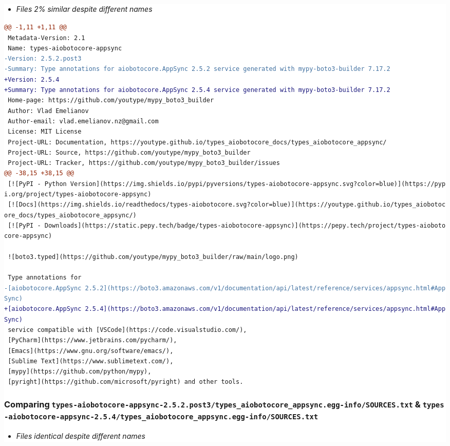  * *Files 2% similar despite different names*

```diff
@@ -1,11 +1,11 @@
 Metadata-Version: 2.1
 Name: types-aiobotocore-appsync
-Version: 2.5.2.post3
-Summary: Type annotations for aiobotocore.AppSync 2.5.2 service generated with mypy-boto3-builder 7.17.2
+Version: 2.5.4
+Summary: Type annotations for aiobotocore.AppSync 2.5.4 service generated with mypy-boto3-builder 7.17.2
 Home-page: https://github.com/youtype/mypy_boto3_builder
 Author: Vlad Emelianov
 Author-email: vlad.emelianov.nz@gmail.com
 License: MIT License
 Project-URL: Documentation, https://youtype.github.io/types_aiobotocore_docs/types_aiobotocore_appsync/
 Project-URL: Source, https://github.com/youtype/mypy_boto3_builder
 Project-URL: Tracker, https://github.com/youtype/mypy_boto3_builder/issues
@@ -38,15 +38,15 @@
 [![PyPI - Python Version](https://img.shields.io/pypi/pyversions/types-aiobotocore-appsync.svg?color=blue)](https://pypi.org/project/types-aiobotocore-appsync)
 [![Docs](https://img.shields.io/readthedocs/types-aiobotocore.svg?color=blue)](https://youtype.github.io/types_aiobotocore_docs/types_aiobotocore_appsync/)
 [![PyPI - Downloads](https://static.pepy.tech/badge/types-aiobotocore-appsync)](https://pepy.tech/project/types-aiobotocore-appsync)
 
 ![boto3.typed](https://github.com/youtype/mypy_boto3_builder/raw/main/logo.png)
 
 Type annotations for
-[aiobotocore.AppSync 2.5.2](https://boto3.amazonaws.com/v1/documentation/api/latest/reference/services/appsync.html#AppSync)
+[aiobotocore.AppSync 2.5.4](https://boto3.amazonaws.com/v1/documentation/api/latest/reference/services/appsync.html#AppSync)
 service compatible with [VSCode](https://code.visualstudio.com/),
 [PyCharm](https://www.jetbrains.com/pycharm/),
 [Emacs](https://www.gnu.org/software/emacs/),
 [Sublime Text](https://www.sublimetext.com/),
 [mypy](https://github.com/python/mypy),
 [pyright](https://github.com/microsoft/pyright) and other tools.
```

### Comparing `types-aiobotocore-appsync-2.5.2.post3/types_aiobotocore_appsync.egg-info/SOURCES.txt` & `types-aiobotocore-appsync-2.5.4/types_aiobotocore_appsync.egg-info/SOURCES.txt`

 * *Files identical despite different names*

